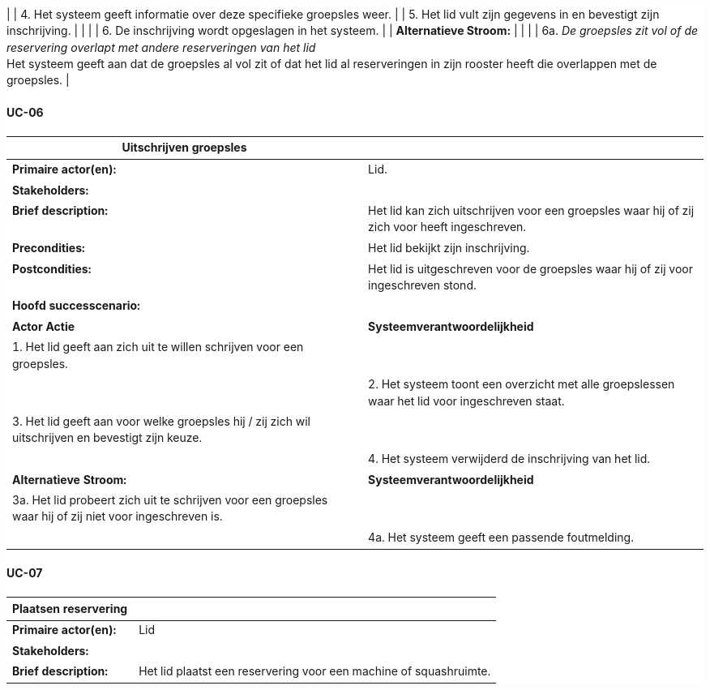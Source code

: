 |                                                                                             | 4. Het systeem geeft informatie over deze specifieke groepsles weer.                                                                                                                                                                    |
| 5. Het lid vult zijn gegevens in en bevestigt zijn inschrijving.                            |                                                                                                                                                                                                                                         |
|                                                                                             | 6. De inschrijving wordt opgeslagen in het systeem.                                                                                                                                                                                     |
| **Alternatieve Stroom:**                                                                    |                                                                                                                                                                                                                                         |
|                                                                                             | 6a. *De groepsles zit vol of de reservering overlapt met andere reserveringen van het lid*<br/>Het systeem geeft aan dat de groepsles al vol zit of dat het lid al reserveringen in zijn rooster heeft die overlappen met de groepsles. |

#### UC-06
| Uitschrijven groepsles                                                                                   |                                                                                                |
|----------------------------------------------------------------------------------------------------------|------------------------------------------------------------------------------------------------|
| **Primaire actor(en):**                                                                                  | Lid.                                                                                           |
| **Stakeholders:**                                                                                        |                                                                                                |
| **Brief description:**                                                                                   | Het lid kan zich uitschrijven voor een groepsles waar hij of zij zich voor heeft ingeschreven. |
| **Precondities:**                                                                                        | Het lid bekijkt zijn inschrijving.                                                             |
| **Postcondities:**                                                                                       | Het lid is uitgeschreven voor de groepsles waar hij of zij voor ingeschreven stond.            |
| **Hoofd successcenario:**                                                                                |                                                                                                |
| **Actor Actie**                                                                                          | **Systeemverantwoordelijkheid**                                                                |
| 1. Het lid geeft aan zich uit te willen schrijven voor een groepsles.                                    |                                                                                                |
|                                                                                                          | 2. Het systeem toont een overzicht met alle groepslessen waar het lid voor ingeschreven staat. |
| 3. Het lid geeft aan voor welke groepsles hij / zij zich wil uitschrijven en bevestigt zijn keuze.       |                                                                                                |
|                                                                                                          | 4. Het systeem verwijderd de inschrijving van het lid.                                         |
| **Alternatieve Stroom:**                                                                                 | **Systeemverantwoordelijkheid**                                                                |
| 3a. Het lid probeert zich uit te schrijven voor een groepsles waar hij of zij niet voor ingeschreven is. |                                                                                                |
|                                                                                                          | 4a. Het systeem geeft een passende foutmelding.                                                |

#### UC-07
| Plaatsen reservering                                                                 |                                                                                                   |
|--------------------------------------------------------------------------------------|---------------------------------------------------------------------------------------------------|
| **Primaire actor(en):**                                                              | Lid                                                                                               |
| **Stakeholders:**                                                                    |                                                                                                   |
| **Brief description:**                                                               | Het lid plaatst een reservering voor een machine of squashruimte.                                 |